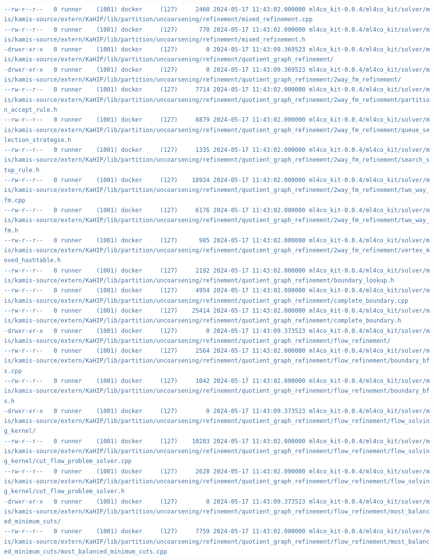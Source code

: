 ```diff
--rw-r--r--   0 runner    (1001) docker     (127)     2460 2024-05-17 11:43:02.000000 ml4co_kit-0.0.4/ml4co_kit/solver/mis/kamis-source/extern/KaHIP/lib/partition/uncoarsening/refinement/mixed_refinement.cpp
--rw-r--r--   0 runner    (1001) docker     (127)      770 2024-05-17 11:43:02.000000 ml4co_kit-0.0.4/ml4co_kit/solver/mis/kamis-source/extern/KaHIP/lib/partition/uncoarsening/refinement/mixed_refinement.h
-drwxr-xr-x   0 runner    (1001) docker     (127)        0 2024-05-17 11:43:09.369523 ml4co_kit-0.0.4/ml4co_kit/solver/mis/kamis-source/extern/KaHIP/lib/partition/uncoarsening/refinement/quotient_graph_refinement/
-drwxr-xr-x   0 runner    (1001) docker     (127)        0 2024-05-17 11:43:09.369523 ml4co_kit-0.0.4/ml4co_kit/solver/mis/kamis-source/extern/KaHIP/lib/partition/uncoarsening/refinement/quotient_graph_refinement/2way_fm_refinement/
--rw-r--r--   0 runner    (1001) docker     (127)     7714 2024-05-17 11:43:02.000000 ml4co_kit-0.0.4/ml4co_kit/solver/mis/kamis-source/extern/KaHIP/lib/partition/uncoarsening/refinement/quotient_graph_refinement/2way_fm_refinement/partition_accept_rule.h
--rw-r--r--   0 runner    (1001) docker     (127)     8879 2024-05-17 11:43:02.000000 ml4co_kit-0.0.4/ml4co_kit/solver/mis/kamis-source/extern/KaHIP/lib/partition/uncoarsening/refinement/quotient_graph_refinement/2way_fm_refinement/queue_selection_strategie.h
--rw-r--r--   0 runner    (1001) docker     (127)     1335 2024-05-17 11:43:02.000000 ml4co_kit-0.0.4/ml4co_kit/solver/mis/kamis-source/extern/KaHIP/lib/partition/uncoarsening/refinement/quotient_graph_refinement/2way_fm_refinement/search_stop_rule.h
--rw-r--r--   0 runner    (1001) docker     (127)    18924 2024-05-17 11:43:02.000000 ml4co_kit-0.0.4/ml4co_kit/solver/mis/kamis-source/extern/KaHIP/lib/partition/uncoarsening/refinement/quotient_graph_refinement/2way_fm_refinement/two_way_fm.cpp
--rw-r--r--   0 runner    (1001) docker     (127)     6176 2024-05-17 11:43:02.000000 ml4co_kit-0.0.4/ml4co_kit/solver/mis/kamis-source/extern/KaHIP/lib/partition/uncoarsening/refinement/quotient_graph_refinement/2way_fm_refinement/two_way_fm.h
--rw-r--r--   0 runner    (1001) docker     (127)      985 2024-05-17 11:43:02.000000 ml4co_kit-0.0.4/ml4co_kit/solver/mis/kamis-source/extern/KaHIP/lib/partition/uncoarsening/refinement/quotient_graph_refinement/2way_fm_refinement/vertex_moved_hashtable.h
--rw-r--r--   0 runner    (1001) docker     (127)     2192 2024-05-17 11:43:02.000000 ml4co_kit-0.0.4/ml4co_kit/solver/mis/kamis-source/extern/KaHIP/lib/partition/uncoarsening/refinement/quotient_graph_refinement/boundary_lookup.h
--rw-r--r--   0 runner    (1001) docker     (127)     4954 2024-05-17 11:43:02.000000 ml4co_kit-0.0.4/ml4co_kit/solver/mis/kamis-source/extern/KaHIP/lib/partition/uncoarsening/refinement/quotient_graph_refinement/complete_boundary.cpp
--rw-r--r--   0 runner    (1001) docker     (127)    25414 2024-05-17 11:43:02.000000 ml4co_kit-0.0.4/ml4co_kit/solver/mis/kamis-source/extern/KaHIP/lib/partition/uncoarsening/refinement/quotient_graph_refinement/complete_boundary.h
-drwxr-xr-x   0 runner    (1001) docker     (127)        0 2024-05-17 11:43:09.373523 ml4co_kit-0.0.4/ml4co_kit/solver/mis/kamis-source/extern/KaHIP/lib/partition/uncoarsening/refinement/quotient_graph_refinement/flow_refinement/
--rw-r--r--   0 runner    (1001) docker     (127)     2564 2024-05-17 11:43:02.000000 ml4co_kit-0.0.4/ml4co_kit/solver/mis/kamis-source/extern/KaHIP/lib/partition/uncoarsening/refinement/quotient_graph_refinement/flow_refinement/boundary_bfs.cpp
--rw-r--r--   0 runner    (1001) docker     (127)     1042 2024-05-17 11:43:02.000000 ml4co_kit-0.0.4/ml4co_kit/solver/mis/kamis-source/extern/KaHIP/lib/partition/uncoarsening/refinement/quotient_graph_refinement/flow_refinement/boundary_bfs.h
-drwxr-xr-x   0 runner    (1001) docker     (127)        0 2024-05-17 11:43:09.373523 ml4co_kit-0.0.4/ml4co_kit/solver/mis/kamis-source/extern/KaHIP/lib/partition/uncoarsening/refinement/quotient_graph_refinement/flow_refinement/flow_solving_kernel/
--rw-r--r--   0 runner    (1001) docker     (127)    10283 2024-05-17 11:43:02.000000 ml4co_kit-0.0.4/ml4co_kit/solver/mis/kamis-source/extern/KaHIP/lib/partition/uncoarsening/refinement/quotient_graph_refinement/flow_refinement/flow_solving_kernel/cut_flow_problem_solver.cpp
--rw-r--r--   0 runner    (1001) docker     (127)     2628 2024-05-17 11:43:02.000000 ml4co_kit-0.0.4/ml4co_kit/solver/mis/kamis-source/extern/KaHIP/lib/partition/uncoarsening/refinement/quotient_graph_refinement/flow_refinement/flow_solving_kernel/cut_flow_problem_solver.h
-drwxr-xr-x   0 runner    (1001) docker     (127)        0 2024-05-17 11:43:09.373523 ml4co_kit-0.0.4/ml4co_kit/solver/mis/kamis-source/extern/KaHIP/lib/partition/uncoarsening/refinement/quotient_graph_refinement/flow_refinement/most_balanced_minimum_cuts/
--rw-r--r--   0 runner    (1001) docker     (127)     7759 2024-05-17 11:43:02.000000 ml4co_kit-0.0.4/ml4co_kit/solver/mis/kamis-source/extern/KaHIP/lib/partition/uncoarsening/refinement/quotient_graph_refinement/flow_refinement/most_balanced_minimum_cuts/most_balanced_minimum_cuts.cpp
```